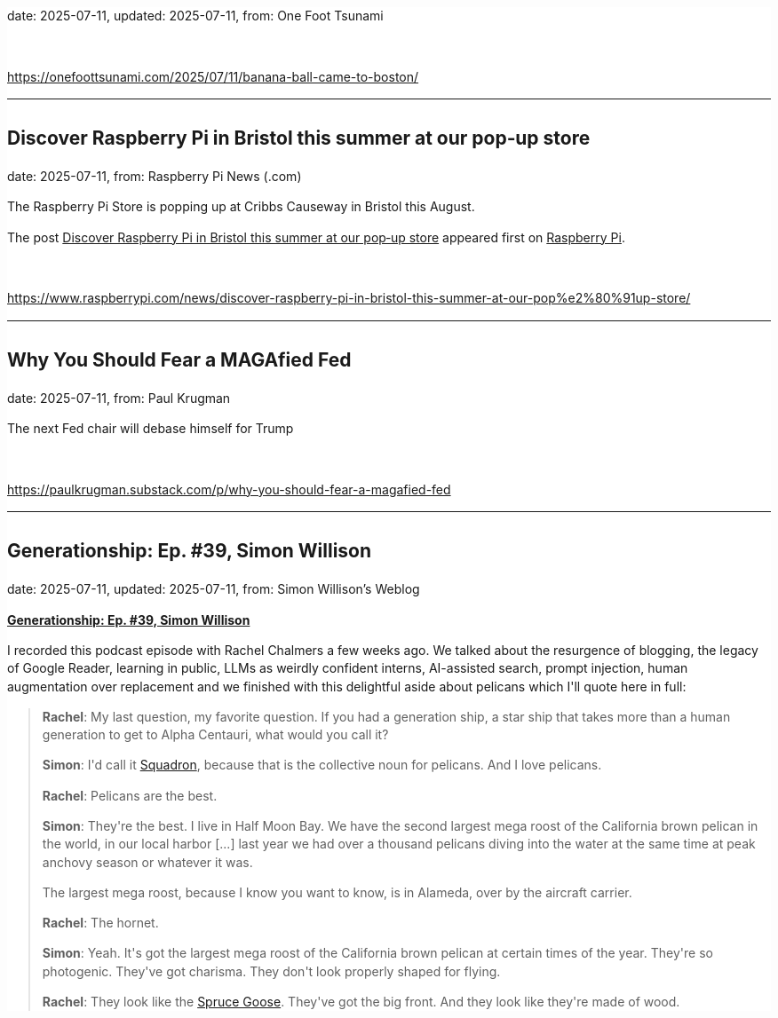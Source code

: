 date: 2025-07-11, updated: 2025-07-11, from: One Foot Tsunami

 

<br> 

<https://onefoottsunami.com/2025/07/11/banana-ball-came-to-boston/>

---

## Discover Raspberry Pi in Bristol this summer at our pop‑up store

date: 2025-07-11, from: Raspberry Pi News (.com)

<p>The Raspberry Pi Store is popping up at Cribbs Causeway in Bristol this August. </p>
<p>The post <a href="https://www.raspberrypi.com/news/discover-raspberry-pi-in-bristol-this-summer-at-our-pop%e2%80%91up-store/">Discover Raspberry Pi in Bristol this summer at our pop‑up store</a> appeared first on <a href="https://www.raspberrypi.com">Raspberry Pi</a>.</p>
 

<br> 

<https://www.raspberrypi.com/news/discover-raspberry-pi-in-bristol-this-summer-at-our-pop%e2%80%91up-store/>

---

## Why You Should Fear a MAGAfied Fed

date: 2025-07-11, from: Paul Krugman

The next Fed chair will debase himself for Trump 

<br> 

<https://paulkrugman.substack.com/p/why-you-should-fear-a-magafied-fed>

---

## Generationship: Ep. #39, Simon Willison

date: 2025-07-11, updated: 2025-07-11, from: Simon Willison’s Weblog

<p><strong><a href="https://www.heavybit.com/library/podcasts/generationship/ep-39-simon-willison-i-coined-prompt-injection">Generationship: Ep. #39, Simon Willison</a></strong></p>
I recorded this podcast episode with Rachel Chalmers a few weeks ago. We talked about the resurgence of blogging, the legacy of Google Reader, learning in public, LLMs as weirdly confident interns, AI-assisted search, prompt injection, human augmentation over replacement and we finished with this delightful aside about pelicans which I'll quote here in full:</p>
<blockquote>
<p><strong>Rachel</strong>: My last question, my favorite question. If you had a generation ship, a star ship that takes more than a human generation to get to Alpha Centauri, what would you call it?</p>
<p><strong>Simon</strong>: I'd call it <a href="https://simonwillison.net/2025/Mar/4/squadron/">Squadron</a>, because that is the collective noun for pelicans. And I love pelicans.</p>
<p><strong>Rachel</strong>: Pelicans are the best.</p>
<p><strong>Simon</strong>: They're the best. I live in Half Moon Bay. We have the second largest mega roost of the California brown pelican in the world, in our local harbor [...] last year we had over a thousand pelicans diving into the water at the same time at peak anchovy season or whatever it was.</p>
<p>The largest mega roost, because I know you want to know, is in Alameda, over by the aircraft carrier.</p>
<p><strong>Rachel</strong>: The hornet.</p>
<p><strong>Simon</strong>: Yeah. It's got the largest mega roost of the California brown pelican at certain times of the year. They're so photogenic. They've got charisma. They don't look properly shaped for flying.</p>
<p><strong>Rachel</strong>: They look like the <a href="https://en.wikipedia.org/wiki/Hughes_H-4_Hercules">Spruce Goose</a>. They've got the big front. And they look like they're made of wood.</p>